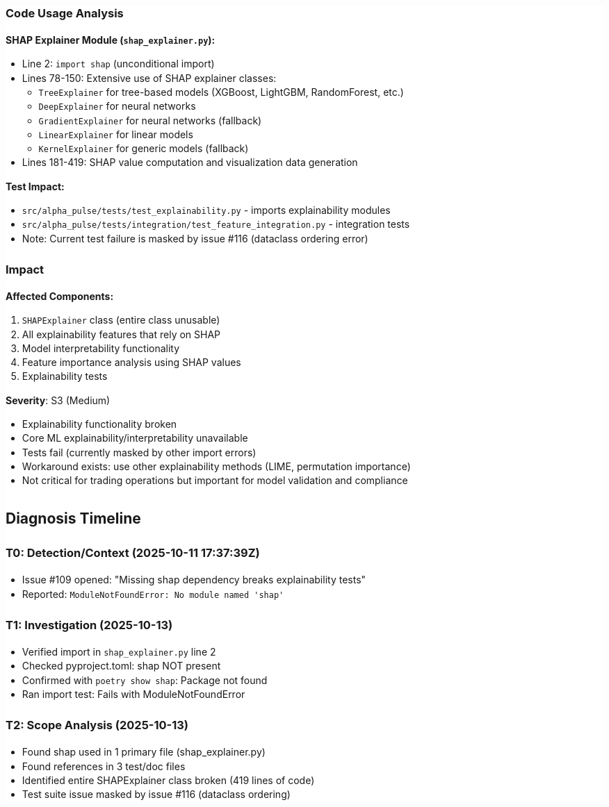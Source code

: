 ### Code Usage Analysis

**SHAP Explainer Module (`shap_explainer.py`):**
- Line 2: `import shap` (unconditional import)
- Lines 78-150: Extensive use of SHAP explainer classes:
  - `TreeExplainer` for tree-based models (XGBoost, LightGBM, RandomForest, etc.)
  - `DeepExplainer` for neural networks
  - `GradientExplainer` for neural networks (fallback)
  - `LinearExplainer` for linear models
  - `KernelExplainer` for generic models (fallback)
- Lines 181-419: SHAP value computation and visualization data generation

**Test Impact:**
- `src/alpha_pulse/tests/test_explainability.py` - imports explainability modules
- `src/alpha_pulse/tests/integration/test_feature_integration.py` - integration tests
- Note: Current test failure is masked by issue #116 (dataclass ordering error)

### Impact

**Affected Components:**
1. `SHAPExplainer` class (entire class unusable)
2. All explainability features that rely on SHAP
3. Model interpretability functionality
4. Feature importance analysis using SHAP values
5. Explainability tests

**Severity**: S3 (Medium)
- Explainability functionality broken
- Core ML explainability/interpretability unavailable
- Tests fail (currently masked by other import errors)
- Workaround exists: use other explainability methods (LIME, permutation importance)
- Not critical for trading operations but important for model validation and compliance

## Diagnosis Timeline

### T0: Detection/Context (2025-10-11 17:37:39Z)
- Issue #109 opened: "Missing shap dependency breaks explainability tests"
- Reported: `ModuleNotFoundError: No module named 'shap'`

### T1: Investigation (2025-10-13)
- Verified import in `shap_explainer.py` line 2
- Checked pyproject.toml: shap NOT present
- Confirmed with `poetry show shap`: Package not found
- Ran import test: Fails with ModuleNotFoundError

### T2: Scope Analysis (2025-10-13)
- Found shap used in 1 primary file (shap_explainer.py)
- Found references in 3 test/doc files
- Identified entire SHAPExplainer class broken (419 lines of code)
- Test suite issue masked by issue #116 (dataclass ordering)
